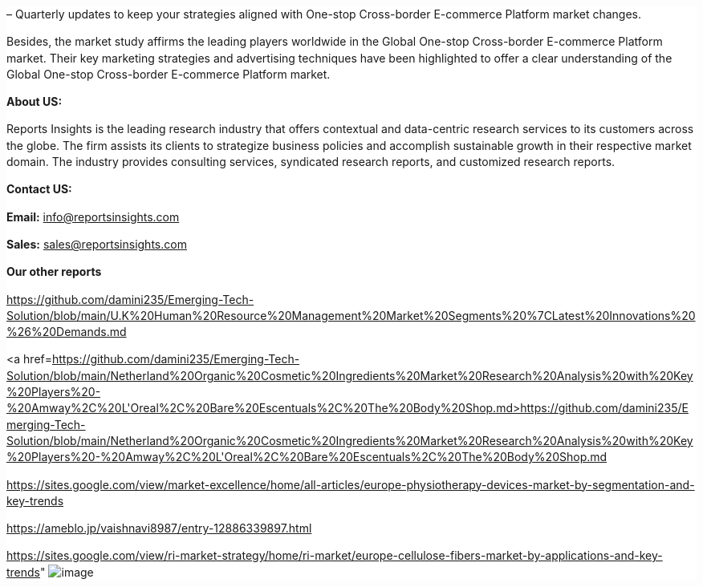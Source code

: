 – Quarterly updates to keep your strategies aligned with One-stop Cross-border E-commerce Platform market changes.

Besides, the market study affirms the leading players worldwide in the Global One-stop Cross-border E-commerce Platform market. Their key marketing strategies and advertising techniques have been highlighted to offer a clear understanding of the Global One-stop Cross-border E-commerce Platform market.

<strong><strong>About US</strong>:</strong>

Reports Insights is the leading research industry that offers contextual and data-centric research services to its customers across the globe. The firm assists its clients to strategize business policies and accomplish sustainable growth in their respective market domain. The industry provides consulting services, syndicated research reports, and customized research reports.

<strong>Contact US:</strong>

<p class=><b>Email:</b> <a href=mailto:info@reportsinsights.com>info@reportsinsights.com</a></p>
<p class=><b>Sales:</b> <a href=mailto:sales@reportsinsights.com>sales@reportsinsights.com</a></p>

<strong>Our other reports</strong>

<a href=https://github.com/damini235/Emerging-Tech-Solution/blob/main/U.K%20Human%20Resource%20Management%20Market%20Segments%20%7CLatest%20Innovations%20%26%20Demands.md>https://github.com/damini235/Emerging-Tech-Solution/blob/main/U.K%20Human%20Resource%20Management%20Market%20Segments%20%7CLatest%20Innovations%20%26%20Demands.md</a>

<a href=https://github.com/damini235/Emerging-Tech-Solution/blob/main/Netherland%20Organic%20Cosmetic%20Ingredients%20Market%20Research%20Analysis%20with%20Key%20Players%20-%20Amway%2C%20L'Oreal%2C%20Bare%20Escentuals%2C%20The%20Body%20Shop.md>https://github.com/damini235/Emerging-Tech-Solution/blob/main/Netherland%20Organic%20Cosmetic%20Ingredients%20Market%20Research%20Analysis%20with%20Key%20Players%20-%20Amway%2C%20L'Oreal%2C%20Bare%20Escentuals%2C%20The%20Body%20Shop.md</a>

<a href=https://sites.google.com/view/market-excellence/home/all-articles/europe-physiotherapy-devices-market-by-segmentation-and-key-trends>https://sites.google.com/view/market-excellence/home/all-articles/europe-physiotherapy-devices-market-by-segmentation-and-key-trends</a>

<a href=https://ameblo.jp/vaishnavi8987/entry-12886339897.html>https://ameblo.jp/vaishnavi8987/entry-12886339897.html</a>

<a href=https://sites.google.com/view/ri-market-strategy/home/ri-market/europe-cellulose-fibers-market-by-applications-and-key-trends>https://sites.google.com/view/ri-market-strategy/home/ri-market/europe-cellulose-fibers-market-by-applications-and-key-trends</a>"
![image](https://github.com/user-attachments/assets/9f3cdd94-814b-4ae1-b9ab-6088b6f08e74)
